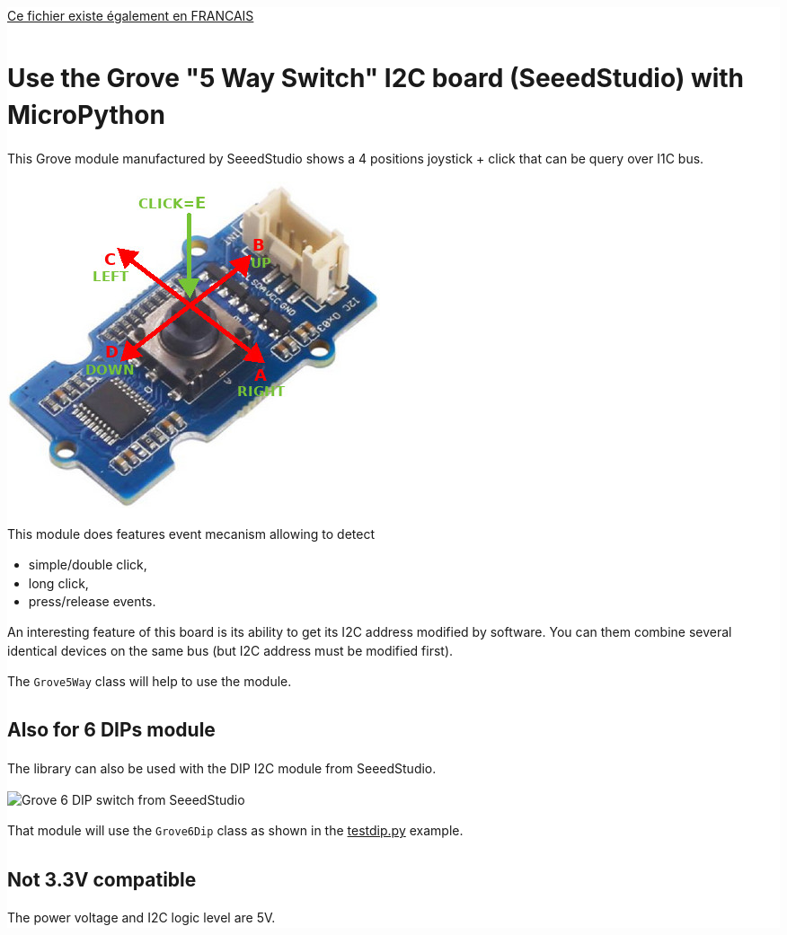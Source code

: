 [Ce fichier existe également en FRANCAIS](readme.md)

# Use the Grove "5 Way Switch" I2C board (SeeedStudio) with MicroPython

This Grove module manufactured by SeeedStudio shows a 4 positions joystick + click that can be query over I1C bus.

![Grove 5 way switch from SeeedStudio](docs/_static/grove-5-way-switch.jpg)

This module does features event mecanism allowing to detect
* simple/double click,
* long click,
* press/release events.

An interesting feature of this board is its ability to get its I2C address modified by software. You can them combine several identical devices on the same bus (but I2C address must be modified first).

The `Grove5Way` class will help to use the module.

## Also for 6 DIPs module

The library can also be used with the DIP I2C module from SeeedStudio.

![Grove 6 DIP switch from SeeedStudio](docs/_static/grove-5-dip-switch.jpg)

That module will use the `Grove6Dip` class as shown in the [testdip.py](examples/testdip.py) example.

## Not 3.3V compatible

The power voltage and I2C logic level are 5V.
